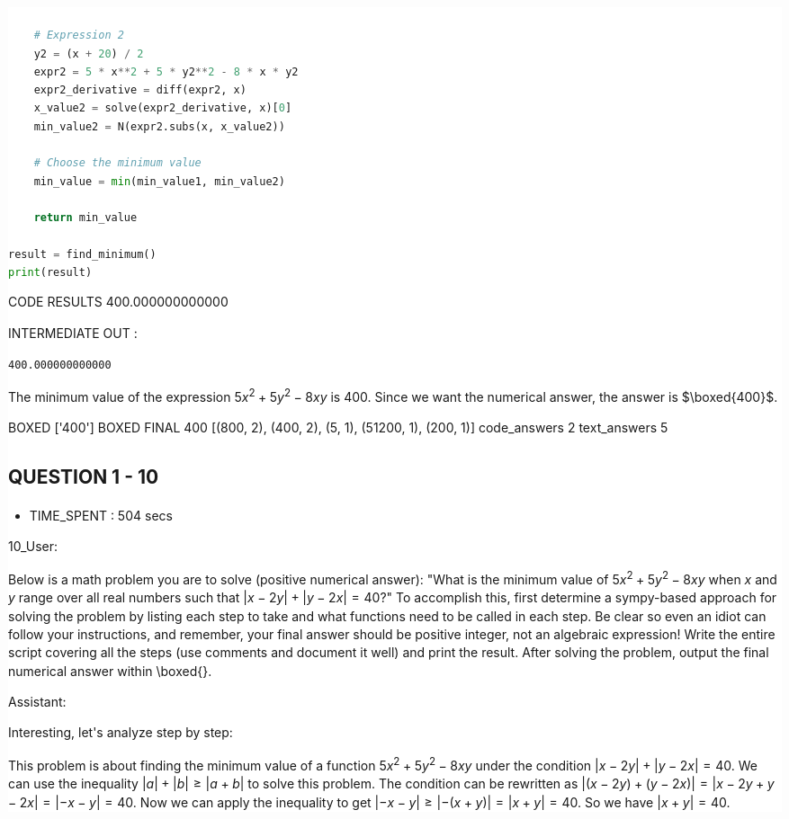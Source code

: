 ```python

    # Expression 2
    y2 = (x + 20) / 2
    expr2 = 5 * x**2 + 5 * y2**2 - 8 * x * y2
    expr2_derivative = diff(expr2, x)
    x_value2 = solve(expr2_derivative, x)[0]
    min_value2 = N(expr2.subs(x, x_value2))

    # Choose the minimum value
    min_value = min(min_value1, min_value2)

    return min_value

result = find_minimum()
print(result)
```

CODE RESULTS 400.000000000000

INTERMEDIATE OUT :
```output
400.000000000000
```
The minimum value of the expression $5x^2+5y^2-8xy$ is 400. Since we want the numerical answer, the answer is $\boxed{400}$.

BOXED ['400']
BOXED FINAL 400
[(800, 2), (400, 2), (5, 1), (51200, 1), (200, 1)]
code_answers 2 text_answers 5



## QUESTION 1 - 10 
- TIME_SPENT : 504 secs

10_User:

Below is a math problem you are to solve (positive numerical answer):
"What is the minimum value of $5x^2+5y^2-8xy$ when $x$ and $y$ range over all real numbers such that $|x-2y| + |y-2x| = 40$?"
To accomplish this, first determine a sympy-based approach for solving the problem by listing each step to take and what functions need to be called in each step. Be clear so even an idiot can follow your instructions, and remember, your final answer should be positive integer, not an algebraic expression!
Write the entire script covering all the steps (use comments and document it well) and print the result. After solving the problem, output the final numerical answer within \boxed{}.

Assistant: 

Interesting, let's analyze step by step:



This problem is about finding the minimum value of a function $5x^2+5y^2-8xy$ under the condition $|x-2y| + |y-2x| = 40$. We can use the inequality $|a| + |b| \geq |a+b|$ to solve this problem. The condition can be rewritten as $|(x-2y) + (y-2x)| = |x-2y + y - 2x| = |-x - y| = 40$. Now we can apply the inequality to get $|-x - y| \geq |-(x+y)| = |x+y| = 40$. So we have $|x+y| = 40$.
